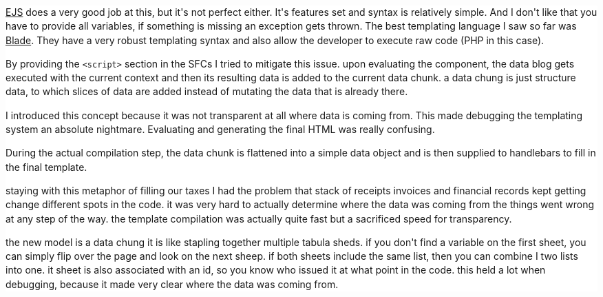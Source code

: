 [EJS](https://ejs.co/) does a very good job at this, but it's not perfect either.
It's features set and syntax is  relatively simple.
And I don't like that you have to provide all variables, if something is missing an exception gets thrown.
The best templating language I saw so far was [Blade](https://laravel.com/docs/11.x/blade#raw-php).
They have a very robust templating syntax and also allow the developer to execute raw code (PHP in this case).

By providing the `<script>` section in the SFCs I tried to mitigate this issue.
 upon evaluating the component, the data blog gets executed with the current context and then its resulting data is added to the current data chunk.
 a data chung is just structure data, to which slices of data are added instead of  mutating the  data that is already there.

I introduced this concept because it was not transparent at all where data is coming from.
This made debugging the templating system an absolute nightmare.
Evaluating and generating the final HTML was really confusing.

During the actual compilation step, the data chunk is flattened into a simple data object and  is then supplied to handlebars to fill in the final template.



staying with this metaphor of filling our taxes I had the problem that stack of receipts invoices and financial records kept getting change different spots in the code.
it was very hard to actually determine where the data was coming from the things went wrong at any step of the way.
the template compilation was actually quite fast but a sacrificed speed for transparency.

the new model is a data chung it is  like stapling together multiple tabula sheds.
if you don't find a variable on the first sheet, you can simply flip over the page and look on the next sheep.
if both sheets include the same list,  then you can combine I two lists into one.
it sheet is also associated with an id, so you know who issued it at what point in the code.
this held a lot when debugging, because it made very clear where the data was coming from.
